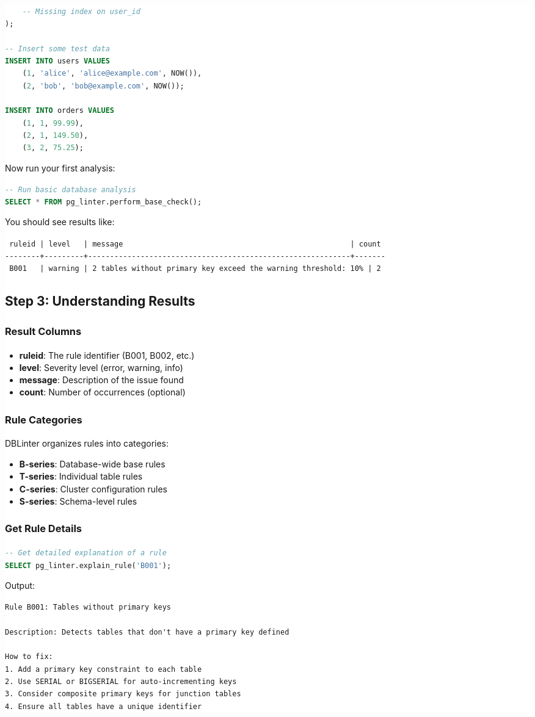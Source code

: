 ```sql
    -- Missing index on user_id
);

-- Insert some test data
INSERT INTO users VALUES
    (1, 'alice', 'alice@example.com', NOW()),
    (2, 'bob', 'bob@example.com', NOW());

INSERT INTO orders VALUES
    (1, 1, 99.99),
    (2, 1, 149.50),
    (3, 2, 75.25);
```

Now run your first analysis:

```sql
-- Run basic database analysis
SELECT * FROM pg_linter.perform_base_check();
```

You should see results like:
```
 ruleid | level   | message                                                    | count
--------+---------+------------------------------------------------------------+-------
 B001   | warning | 2 tables without primary key exceed the warning threshold: 10% | 2
```

## Step 3: Understanding Results

### Result Columns

- **ruleid**: The rule identifier (B001, B002, etc.)
- **level**: Severity level (error, warning, info)
- **message**: Description of the issue found
- **count**: Number of occurrences (optional)

### Rule Categories

DBLinter organizes rules into categories:

- **B-series**: Database-wide base rules
- **T-series**: Individual table rules
- **C-series**: Cluster configuration rules
- **S-series**: Schema-level rules

### Get Rule Details

```sql
-- Get detailed explanation of a rule
SELECT pg_linter.explain_rule('B001');
```

Output:
```
Rule B001: Tables without primary keys

Description: Detects tables that don't have a primary key defined

How to fix:
1. Add a primary key constraint to each table
2. Use SERIAL or BIGSERIAL for auto-incrementing keys
3. Consider composite primary keys for junction tables
4. Ensure all tables have a unique identifier
```
